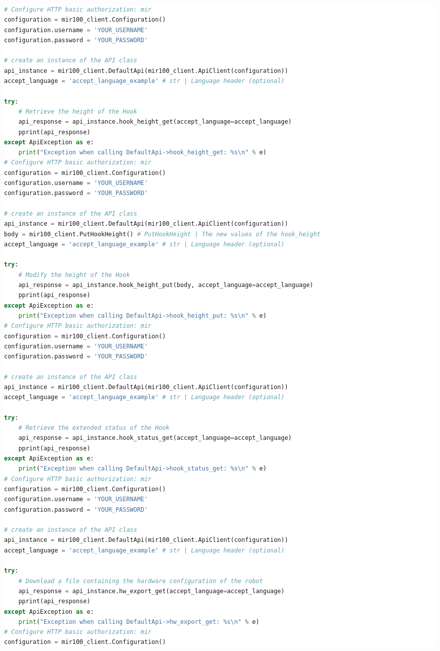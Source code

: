 ```python
# Configure HTTP basic authorization: mir
configuration = mir100_client.Configuration()
configuration.username = 'YOUR_USERNAME'
configuration.password = 'YOUR_PASSWORD'

# create an instance of the API class
api_instance = mir100_client.DefaultApi(mir100_client.ApiClient(configuration))
accept_language = 'accept_language_example' # str | Language header (optional)

try:
    # Retrieve the height of the Hook
    api_response = api_instance.hook_height_get(accept_language=accept_language)
    pprint(api_response)
except ApiException as e:
    print("Exception when calling DefaultApi->hook_height_get: %s\n" % e)
# Configure HTTP basic authorization: mir
configuration = mir100_client.Configuration()
configuration.username = 'YOUR_USERNAME'
configuration.password = 'YOUR_PASSWORD'

# create an instance of the API class
api_instance = mir100_client.DefaultApi(mir100_client.ApiClient(configuration))
body = mir100_client.PutHookHeight() # PutHookHeight | The new values of the hook_height
accept_language = 'accept_language_example' # str | Language header (optional)

try:
    # Modify the height of the Hook
    api_response = api_instance.hook_height_put(body, accept_language=accept_language)
    pprint(api_response)
except ApiException as e:
    print("Exception when calling DefaultApi->hook_height_put: %s\n" % e)
# Configure HTTP basic authorization: mir
configuration = mir100_client.Configuration()
configuration.username = 'YOUR_USERNAME'
configuration.password = 'YOUR_PASSWORD'

# create an instance of the API class
api_instance = mir100_client.DefaultApi(mir100_client.ApiClient(configuration))
accept_language = 'accept_language_example' # str | Language header (optional)

try:
    # Retrieve the extended status of the Hook
    api_response = api_instance.hook_status_get(accept_language=accept_language)
    pprint(api_response)
except ApiException as e:
    print("Exception when calling DefaultApi->hook_status_get: %s\n" % e)
# Configure HTTP basic authorization: mir
configuration = mir100_client.Configuration()
configuration.username = 'YOUR_USERNAME'
configuration.password = 'YOUR_PASSWORD'

# create an instance of the API class
api_instance = mir100_client.DefaultApi(mir100_client.ApiClient(configuration))
accept_language = 'accept_language_example' # str | Language header (optional)

try:
    # Download a file containing the hardware configuration of the robot
    api_response = api_instance.hw_export_get(accept_language=accept_language)
    pprint(api_response)
except ApiException as e:
    print("Exception when calling DefaultApi->hw_export_get: %s\n" % e)
# Configure HTTP basic authorization: mir
configuration = mir100_client.Configuration()
```